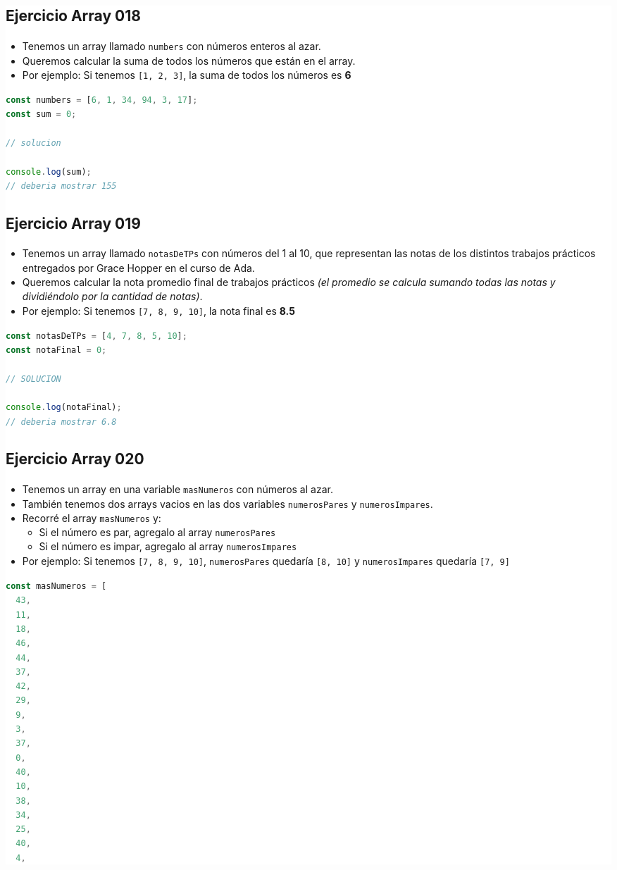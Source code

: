 ## Ejercicio Array 018

- Tenemos un array llamado `numbers` con números enteros al azar.
- Queremos calcular la suma de todos los números que están en el array.
- Por ejemplo: Si tenemos `[1, 2, 3]`, la suma de todos los números es **6**

```js
const numbers = [6, 1, 34, 94, 3, 17];
const sum = 0;

// solucion

console.log(sum);
// deberia mostrar 155
```

## Ejercicio Array 019

- Tenemos un array llamado `notasDeTPs` con números del 1 al 10, que representan las notas de los distintos trabajos prácticos entregados por Grace Hopper en el curso de Ada.
- Queremos calcular la nota promedio final de trabajos prácticos _(el promedio se calcula sumando todas las notas y dividiéndolo por la cantidad de notas)_.
- Por ejemplo: Si tenemos `[7, 8, 9, 10]`, la nota final es **8.5**

```js
const notasDeTPs = [4, 7, 8, 5, 10];
const notaFinal = 0;

// SOLUCION

console.log(notaFinal);
// deberia mostrar 6.8
```

## Ejercicio Array 020

- Tenemos un array en una variable `masNumeros` con números al azar.
- También tenemos dos arrays vacios en las dos variables `numerosPares` y `numerosImpares`.
- Recorré el array `masNumeros` y:
  - Si el número es par, agregalo al array `numerosPares`
  - Si el número es impar, agregalo al array `numerosImpares`
- Por ejemplo: Si tenemos `[7, 8, 9, 10]`, `numerosPares` quedaría `[8, 10]` y `numerosImpares` quedaría `[7, 9]`

```js
const masNumeros = [
  43,
  11,
  18,
  46,
  44,
  37,
  42,
  29,
  9,
  3,
  37,
  0,
  40,
  10,
  38,
  34,
  25,
  40,
  4,
```